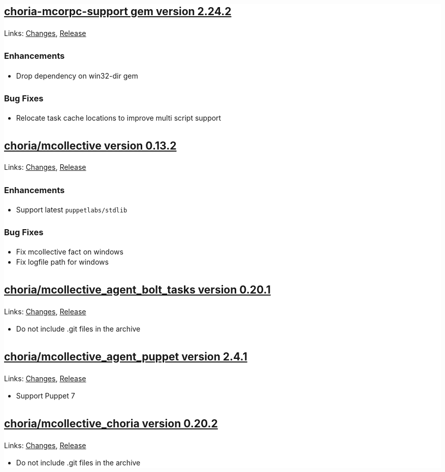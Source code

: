 ## [choria-mcorpc-support gem version 2.24.2](https://rubygems.org/gems/choria-mcorpc-support)

Links: [Changes](https://github.com/choria-io/mcorpc-ruby-support/compare/2.24.1...2.24.2), [Release](https://rubygems.org/gems/choria-mcorpc-support/versions/2.24.2)

### Enhancements

 * Drop dependency on win32-dir gem

### Bug Fixes

 * Relocate task cache locations to improve multi script support

## [choria/mcollective version 0.13.2](https://forge.puppet.com/choria/mcollective)

Links: [Changes](https://github.com/choria-io/puppet-mcollective/compare/0.13.1...0.13.2), [Release](https://forge.puppet.com/choria/mcollective/0.13.2/readme)

### Enhancements

* Support latest `puppetlabs/stdlib`

### Bug Fixes

 * Fix mcollective fact on windows
 * Fix logfile path for windows

## [choria/mcollective_agent_bolt_tasks version 0.20.1](https://forge.puppet.com/choria/mcollective_agent_bolt_tasks)

Links: [Changes](https://github.com/choria-plugins/mcollective_agent_bolt_tasks/compare/0.20.0...0.20.1), [Release](https://forge.puppet.com/choria/mcollective_agent_bolt_tasks/0.20.1/readme)

 * Do not include .git files in the archive

## [choria/mcollective_agent_puppet version 2.4.1](https://forge.puppet.com/choria/mcollective_agent_puppet)

Links: [Changes](https://github.com/choria-plugins/mcollective_agent_puppet/compare/2.4.0...2.4.1), [Release](https://forge.puppet.com/choria/mcollective_agent_puppet/2.4.1/readme)

 * Support Puppet 7

## [choria/mcollective_choria version 0.20.2](https://forge.puppet.com/choria/mcollective_choria)

Links: [Changes](https://github.com/choria-plugins/mcollective_choria/compare/0.20.1...0.20.2), [Release](https://forge.puppet.com/choria/mcollective_choria/0.20.2/readme)

 * Do not include .git files in the archive

